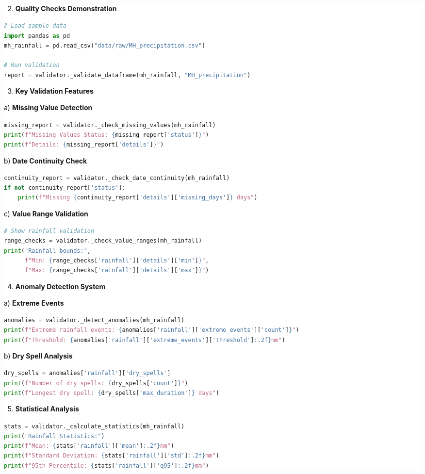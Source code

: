 2. **Quality Checks Demonstration**
```python
# Load sample data
import pandas as pd
mh_rainfall = pd.read_csv("data/raw/MH_precipitation.csv")

# Run validation
report = validator._validate_dataframe(mh_rainfall, "MH_precipitation")
```

3. **Key Validation Features**

a) **Missing Value Detection**
```python
missing_report = validator._check_missing_values(mh_rainfall)
print(f"Missing Values Status: {missing_report['status']}")
print(f"Details: {missing_report['details']}")
```

b) **Date Continuity Check**
```python
continuity_report = validator._check_date_continuity(mh_rainfall)
if not continuity_report['status']:
    print(f"Missing {continuity_report['details']['missing_days']} days")
```

c) **Value Range Validation**
```python
# Show rainfall validation
range_checks = validator._check_value_ranges(mh_rainfall)
print("Rainfall bounds:", 
      f"Min: {range_checks['rainfall']['details']['min']}",
      f"Max: {range_checks['rainfall']['details']['max']}")
```

4. **Anomaly Detection System**

a) **Extreme Events**
```python
anomalies = validator._detect_anomalies(mh_rainfall)
print(f"Extreme rainfall events: {anomalies['rainfall']['extreme_events']['count']}")
print(f"Threshold: {anomalies['rainfall']['extreme_events']['threshold']:.2f}mm")
```

b) **Dry Spell Analysis**
```python
dry_spells = anomalies['rainfall']['dry_spells']
print(f"Number of dry spells: {dry_spells['count']}")
print(f"Longest dry spell: {dry_spells['max_duration']} days")
```

5. **Statistical Analysis**
```python
stats = validator._calculate_statistics(mh_rainfall)
print("Rainfall Statistics:")
print(f"Mean: {stats['rainfall']['mean']:.2f}mm")
print(f"Standard Deviation: {stats['rainfall']['std']:.2f}mm")
print(f"95th Percentile: {stats['rainfall']['q95']:.2f}mm")
```
